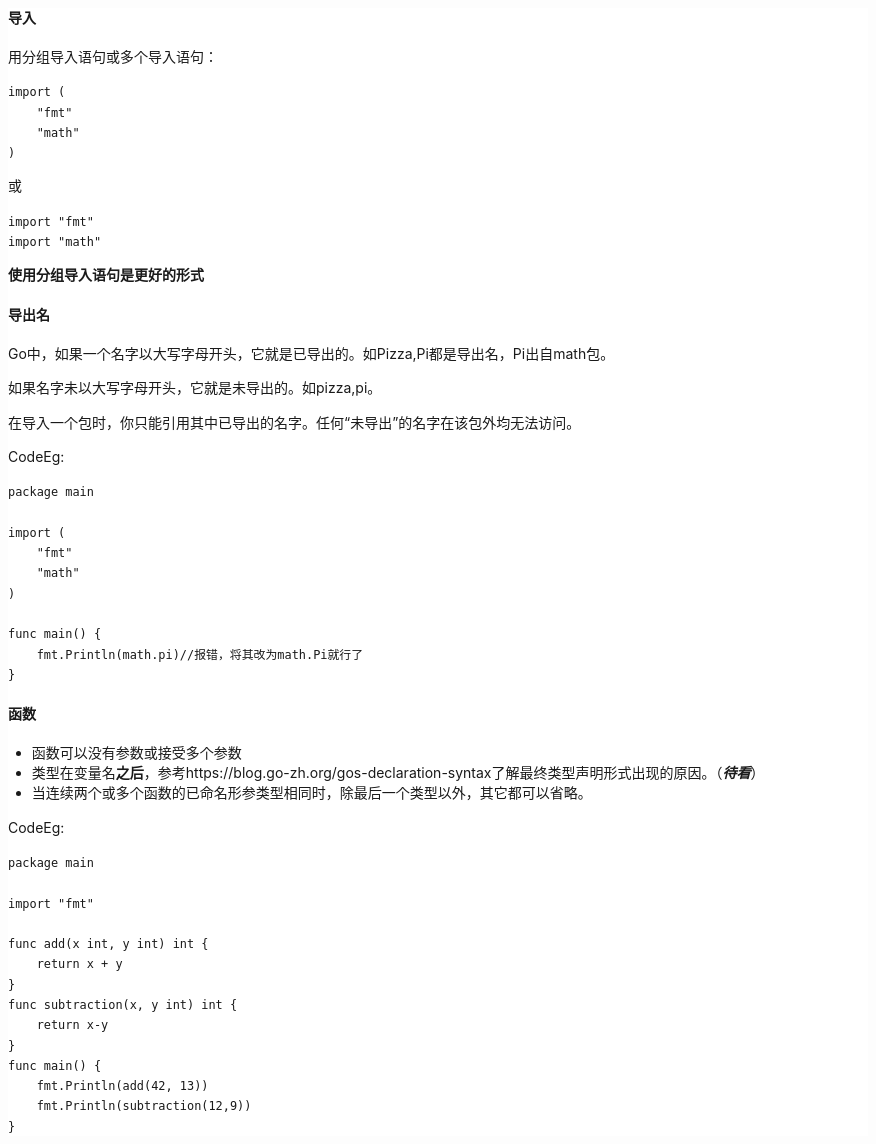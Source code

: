 
#### 导入
用分组导入语句或多个导入语句：

	import (
		"fmt"
		"math"
	)

或 

	import "fmt"
	import "math"

**使用分组导入语句是更好的形式**

#### 导出名
Go中，如果一个名字以大写字母开头，它就是已导出的。如Pizza,Pi都是导出名，Pi出自math包。

如果名字未以大写字母开头，它就是未导出的。如pizza,pi。

在导入一个包时，你只能引用其中已导出的名字。任何“未导出”的名字在该包外均无法访问。

CodeEg:

	package main
	
	import (
		"fmt"
		"math"
	)
	
	func main() {
		fmt.Println(math.pi)//报错，将其改为math.Pi就行了
	}


#### 函数
- 函数可以没有参数或接受多个参数
- 类型在变量名**之后**，参考https://blog.go-zh.org/gos-declaration-syntax了解最终类型声明形式出现的原因。（***待看***）
- 当连续两个或多个函数的已命名形参类型相同时，除最后一个类型以外，其它都可以省略。

CodeEg:

	
	package main

	import "fmt"
	
	func add(x int, y int) int {
		return x + y
	}
	func subtraction(x, y int) int {
		return x-y
	}
	func main() {
		fmt.Println(add(42, 13))
		fmt.Println(subtraction(12,9))
	}
